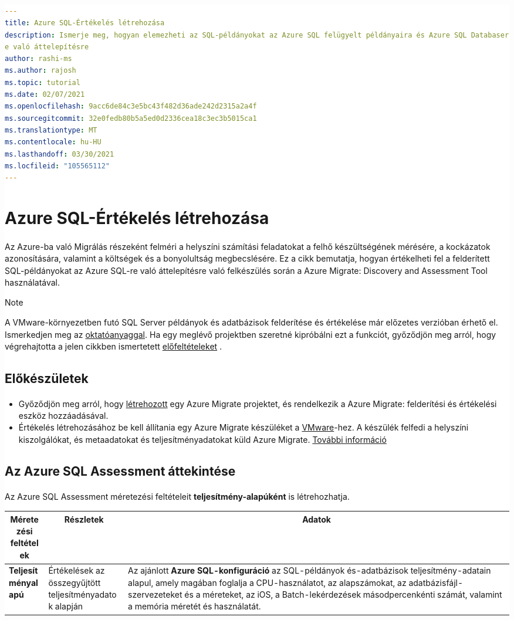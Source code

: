 ```yaml
---
title: Azure SQL-Értékelés létrehozása
description: Ismerje meg, hogyan elemezheti az SQL-példányokat az Azure SQL felügyelt példányaira és Azure SQL Databasere való áttelepítésre
author: rashi-ms
ms.author: rajosh
ms.topic: tutorial
ms.date: 02/07/2021
ms.openlocfilehash: 9acc6de84c3e5bc43f482d36ade242d2315a2a4f
ms.sourcegitcommit: 32e0fedb80b5a5ed0d2336cea18c3ec3b5015ca1
ms.translationtype: MT
ms.contentlocale: hu-HU
ms.lasthandoff: 03/30/2021
ms.locfileid: "105565112"
---
```

# <a name="create-an-azure-sql-assessment"></a>Azure SQL-Értékelés létrehozása

Az Azure-ba való Migrálás részeként felméri a helyszíni számítási feladatokat a felhő készültségének mérésére, a kockázatok azonosítására, valamint a költségek és a bonyolultság megbecslésére.
Ez a cikk bemutatja, hogyan értékelheti fel a felderített SQL-példányokat az Azure SQL-re való áttelepítésre való felkészülés során a Azure Migrate: Discovery and Assessment Tool használatával.

> [!Note]
> A VMware-környezetben futó SQL Server példányok és adatbázisok felderítése és értékelése már előzetes verzióban érhető el. Ismerkedjen meg az [oktatóanyaggal](tutorial-discover-vmware.md). Ha egy meglévő projektben szeretné kipróbálni ezt a funkciót, győződjön meg arról, hogy végrehajtotta a jelen cikkben ismertetett [előfeltételeket](how-to-discover-sql-existing-project.md) .

## <a name="before-you-start"></a>Előkészületek

- Győződjön meg arról, hogy [létrehozott](./create-manage-projects.md) egy Azure Migrate projektet, és rendelkezik a Azure Migrate: felderítési és értékelési eszköz hozzáadásával.
- Értékelés létrehozásához be kell állítania egy Azure Migrate készüléket a [VMware](how-to-set-up-appliance-vmware.md)-hez. A készülék felfedi a helyszíni kiszolgálókat, és metaadatokat és teljesítményadatokat küld Azure Migrate. [További információ](migrate-appliance.md)

## <a name="azure-sql-assessment-overview"></a>Az Azure SQL Assessment áttekintése
Az Azure SQL Assessment méretezési feltételeit **teljesítmény-alapúként** is létrehozhatja. 

**Méretezési feltételek** | **Részletek** | **Adatok**
--- | --- | ---
**Teljesítményalapú** | Értékelések az összegyűjtött teljesítményadatok alapján | Az ajánlott **Azure SQL-konfiguráció** az SQL-példányok és-adatbázisok teljesítmény-adatain alapul, amely magában foglalja a CPU-használatot, az alapszámokat, az adatbázisfájl-szervezeteket és a méreteket, az iOS, a Batch-lekérdezések másodpercenkénti számát, valamint a memória méretét és használatát.

